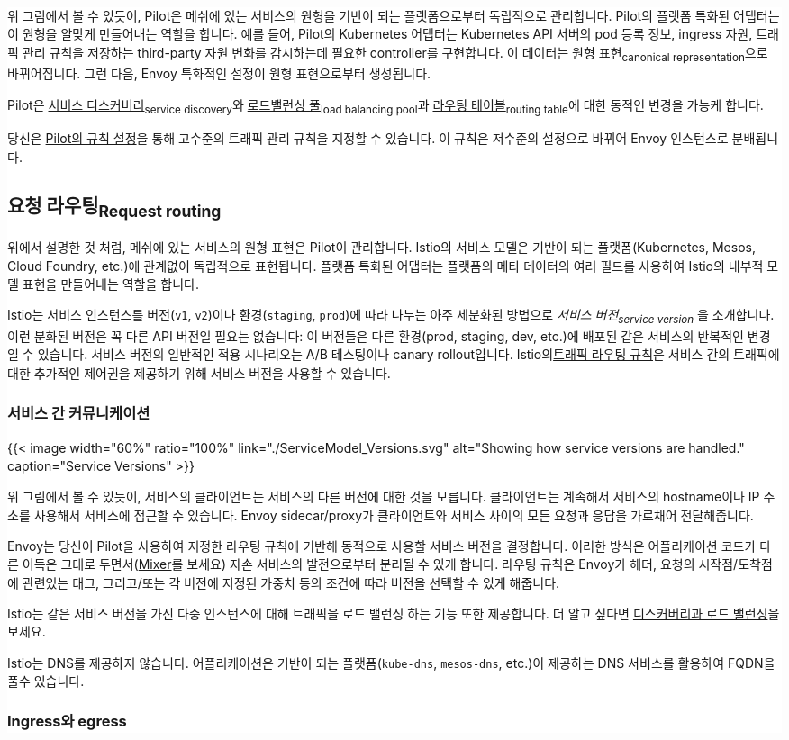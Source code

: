 위 그림에서 볼 수 있듯이, Pilot은 메쉬에 있는 서비스의 원형을 기반이 되는 플랫폼으로부터 독립적으로 관리합니다.
Pilot의 플랫폼 특화된 어댑터는 이 원형을 알맞게 만들어내는 역할을 합니다.
예를 들어, Pilot의 Kubernetes 어댑터는 Kubernetes API 서버의 pod 등록 정보, ingress 자원, 트래픽 관리 규칙을 저장하는 third-party 자원 변화를 감시하는데 필요한 controller를 구현합니다.
이 데이터는 원형 표현<sub>canonical representation</sub>으로 바뀌어집니다.
그런 다음, Envoy 특화적인 설정이 원형 표현으로부터 생성됩니다.

Pilot은 [서비스 디스커버리](https://www.envoyproxy.io/docs/envoy/latest/api-v1/cluster_manager/sds)<sub>service discovery</sub>와 [로드밸런싱 풀](https://www.envoyproxy.io/docs/envoy/latest/configuration/cluster_manager/cds)<sub>load balancing pool</sub>과 [라우팅 테이블](https://www.envoyproxy.io/docs/envoy/latest/configuration/http_conn_man/rds)<sub>routing table</sub>에 대한 동적인 변경을 가능케 합니다.

당신은 [Pilot의 규칙 설정](/docs/reference/config/istio.networking.v1alpha3/)을 통해 고수준의 트래픽 관리 규칙을 지정할 수 있습니다.
이 규칙은 저수준의 설정으로 바뀌어 Envoy 인스턴스로 분배됩니다.

## 요청 라우팅<sub>Request routing</sub>

위에서 설명한 것 처럼, 메쉬에 있는 서비스의 원형 표현은 Pilot이 관리합니다.
Istio의 서비스 모델은 기반이 되는 플랫폼(Kubernetes, Mesos, Cloud Foundry, etc.)에 관계없이 독립적으로 표현됩니다.
플랫폼 특화된 어댑터는 플랫폼의 메타 데이터의 여러 필드를 사용하여 Istio의 내부적 모델 표현을 만들어내는 역할을 합니다.

Istio는 서비스 인스턴스를 버전(`v1`, `v2`)이나 환경(`staging`, `prod`)에 따라 나누는 아주 세분화된 방법으로 _서비스 버전<sub>service version</sub>_ 을 소개합니다.
이런 분화된 버전은 꼭 다른 API 버전일 필요는 없습니다: 이 버전들은 다른 환경(prod, staging, dev, etc.)에 배포된 같은 서비스의 반복적인 변경일 수 있습니다.
서비스 버전의 일반적인 적용 시나리오는 A/B 테스팅이나 canary rollout입니다.
Istio의[트래픽 라우팅 규칙](#rule-configuration)은 서비스 간의 트래픽에 대한 추가적인 제어권을 제공하기 위해 서비스 버전을 사용할 수 있습니다.

### 서비스 간 커뮤니케이션

{{< image width="60%" ratio="100%"
    link="./ServiceModel_Versions.svg"
    alt="Showing how service versions are handled."
    caption="Service Versions"
    >}}

위 그림에서 볼 수 있듯이, 서비스의 클라이언트는 서비스의 다른 버전에 대한 것을 모릅니다.
클라이언트는 계속해서 서비스의 hostname이나 IP 주소를 사용해서 서비스에 접근할 수 있습니다.
Envoy sidecar/proxy가 클라이언트와 서비스 사이의 모든 요청과 응답을 가로채어 전달해줍니다.

Envoy는 당신이 Pilot을 사용하여 지정한 라우팅 규칙에 기반해 동적으로 사용할 서비스 버전을 결정합니다.
이러한 방식은 어플리케이션 코드가 다른 이득은 그대로 두면서([Mixer](/docs/concepts/policies-and-telemetry/)를 보세요) 자손 서비스의 발전으로부터 분리될 수 있게 합니다.
라우팅 규칙은 Envoy가 헤더, 요청의 시작점/도착점에 관련있는 태그, 그리고/또는 각 버전에 지정된 가중치 등의 조건에 따라 버전을 선택할 수 있게 해줍니다.

Istio는 같은 서비스 버전을 가진 다중 인스턴스에 대해 트래픽을 로드 밸런싱 하는 기능 또한 제공합니다.
더 알고 싶다면 [디스커버리과 로드 밸런싱](/docs/concepts/traffic-management/#discovery-and-load-balancing)을 보세요.

Istio는 DNS를 제공하지 않습니다.
어플리케이션은 기반이 되는 플랫폼(`kube-dns`, `mesos-dns`, etc.)이 제공하는 DNS 서비스를 활용하여 FQDN을 풀수 있습니다.

### Ingress와 egress
